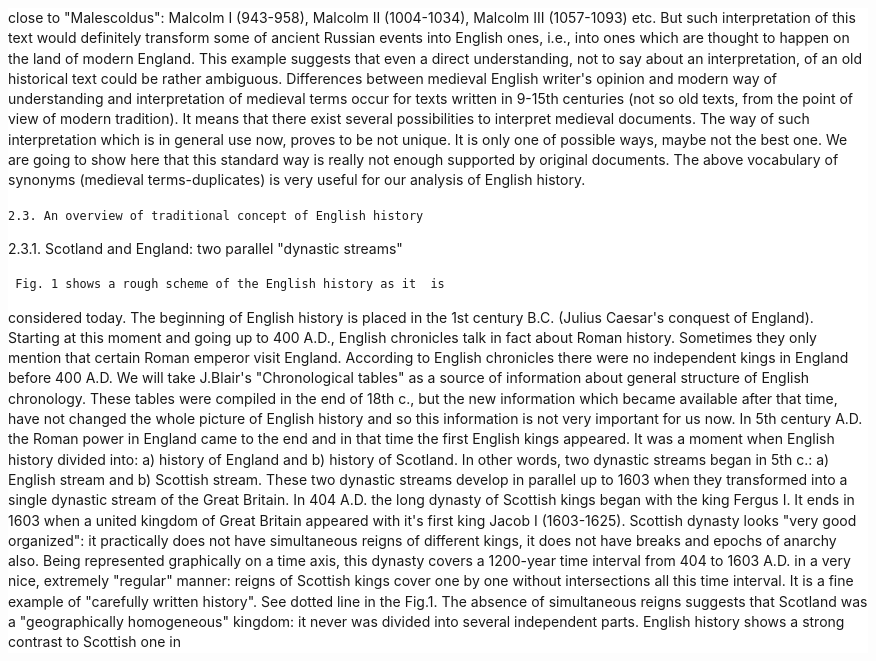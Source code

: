 close  to  "Malescoldus":  Malcolm  I   (943-958),   Malcolm   II
(1004-1034), Malcolm III (1057-1093) etc.
   But  such  interpretation  of  this  text   would   definitely
transform some of ancient Russian events into English ones, i.e.,
into ones which are thought to  happen  on  the  land  of  modern
England. This example suggests that even a direct  understanding,
not to say about an interpretation, of  an  old  historical  text
could be rather ambiguous.
   Differences between  medieval  English  writer's  opinion  and
modern way of understanding and interpretation of medieval  terms
occur for texts written in 9-15th centuries (not  so  old  texts,
from the  point of view of modern tradition). It means that there
exist several possibilities to interpret medieval documents.  The
way of such interpretation which is in general use now, proves to
be not unique. It is only one of possible  ways,  maybe  not  the
best one. We are going to show here that  this  standard  way  is
really not enough supported  by  original  documents.  The  above
vocabulary of synonyms (medieval terms-duplicates) is very useful
for our analysis of English history.



    2.3. An overview of traditional concept of English history

   2.3.1. Scotland and England: two parallel "dynastic streams"

     Fig. 1 shows a rough scheme of the English history as it  is
considered today. The beginning of English history is  placed  in
the 1st century  B.C.  (Julius  Caesar's  conquest  of  England).
Starting at this  moment  and  going  up  to  400  A.D.,  English
chronicles talk in fact about Roman history. Sometimes they  only
mention that certain Roman emperor visit  England.  According  to
English chronicles there were no  independent  kings  in  England
before 400 A.D.
     We will take J.Blair's "Chronological tables" as a source of
information about general structure of English chronology.  These
tables were  compiled  in  the  end  of  18th  c.,  but  the  new
information which became available  after  that  time,  have  not
changed  the  whole  picture  of  English  history  and  so  this
information is not very important for us now.
     In 5th century A.D. the Roman power in England came  to  the
end and in that time the first English kings appeared.
     It was a moment when English history divided into:
     a) history of England and
     b) history of Scotland.
In other words, two dynastic streams began in 5th  c.:
     a) English stream and
     b) Scottish stream.
     These two dynastic streams develop in parallel  up  to  1603
when they transformed into a single dynastic stream of the  Great
Britain.
     In 404 A.D. the long dynasty of Scottish  kings  began  with
the king Fergus I. It ends in 1603 when a united kingdom of Great
Britain appeared  with  it's  first  king  Jacob  I  (1603-1625).
Scottish dynasty looks "very good organized": it practically does
not have simultaneous reigns of different kings, it does not have
breaks and epochs of anarchy also. Being represented  graphically
on a time axis, this dynasty covers  a  1200-year  time  interval
from 404 to 1603 A.D. in a very nice, extremely "regular" manner:
reigns of Scottish kings cover one by one  without  intersections
all this time interval.  It  is  a  fine  example  of  "carefully
written history". See dotted line in the Fig.1.  The  absence  of
simultaneous reigns suggests that Scotland was a  "geographically
homogeneous"  kingdom:  it  never  was   divided   into   several
independent parts.
     English history shows a strong contrast to Scottish  one  in